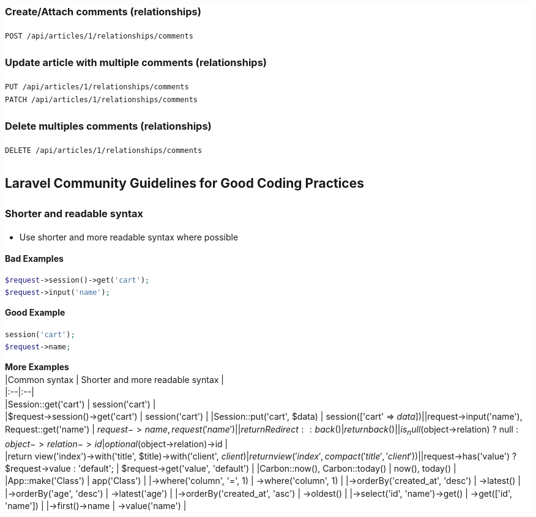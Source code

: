 ### Create/Attach comments (relationships)
```http request
POST /api/articles/1/relationships/comments
```

### Update article with multiple comments (relationships)
```http request
PUT /api/articles/1/relationships/comments
PATCH /api/articles/1/relationships/comments
```

### Delete multiples comments (relationships)
```http request
DELETE /api/articles/1/relationships/comments
```

## Laravel Community Guidelines for Good Coding Practices

### Shorter and readable syntax

- Use shorter and more readable syntax where possible

**Bad Examples**
```php
$request->session()->get('cart');
$request->input('name');
```

**Good Example**
```php 
session('cart');
$request->name;
```

**More Examples**    
|Common syntax | Shorter and more readable syntax |  
|:--|:--|  
|Session::get('cart') | session('cart') |  
|$request->session()->get('cart') |  session('cart') |
|Session::put('cart', $data)  |  session(['cart' => $data]) |  
|$request->input('name'), Request::get('name') | $request->name, request('name') |
|return Redirect::back()  |  return back() |
|is_null($object->relation) ? null : $object->relation->id | optional($object->relation)->id |  
|return view('index')->with('title', $title)->with('client', $client) |  return view('index', compact('title', 'client')) |  
|$request->has('value') ? $request->value : 'default'; | $request->get('value', 'default') |
|Carbon::now(), Carbon::today() | now(), today() |
|App::make('Class') | app('Class') |
|->where('column', '=', 1) | ->where('column', 1) |
|->orderBy('created_at', 'desc')  |  ->latest() |  
|->orderBy('age', 'desc')  | ->latest('age') |
|->orderBy('created_at', 'asc') | ->oldest() |
|->select('id', 'name')->get() | ->get(['id', 'name']) |
|->first()->name  |  ->value('name') |
